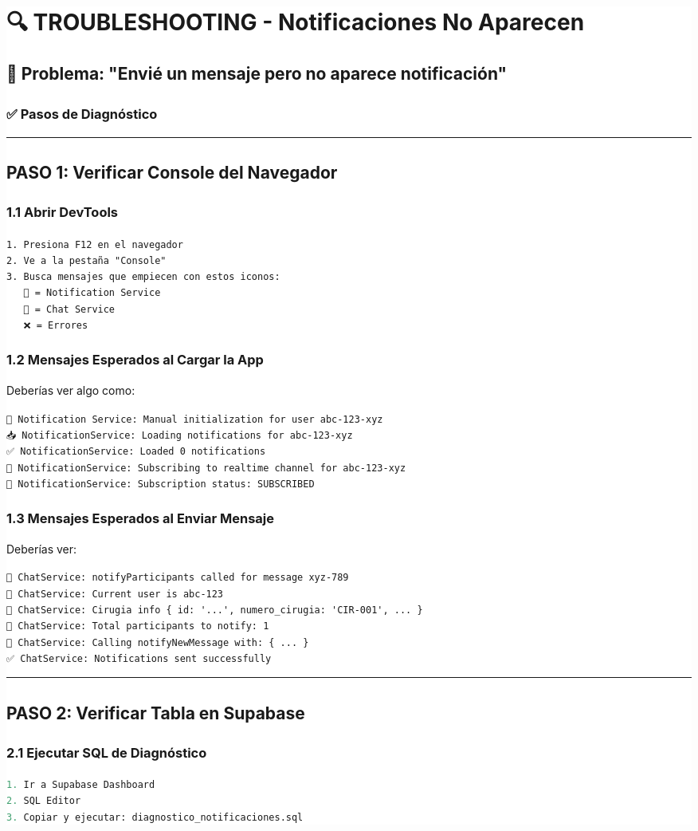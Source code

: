 # 🔍 TROUBLESHOOTING - Notificaciones No Aparecen

## 🎯 Problema: "Envié un mensaje pero no aparece notificación"

### ✅ Pasos de Diagnóstico

---

## PASO 1: Verificar Console del Navegador

### 1.1 Abrir DevTools
```
1. Presiona F12 en el navegador
2. Ve a la pestaña "Console"
3. Busca mensajes que empiecen con estos iconos:
   🔔 = Notification Service
   💬 = Chat Service
   ❌ = Errores
```

### 1.2 Mensajes Esperados al Cargar la App
Deberías ver algo como:
```
🔔 Notification Service: Manual initialization for user abc-123-xyz
📥 NotificationService: Loading notifications for abc-123-xyz
✅ NotificationService: Loaded 0 notifications
🔌 NotificationService: Subscribing to realtime channel for abc-123-xyz
🔌 NotificationService: Subscription status: SUBSCRIBED
```

### 1.3 Mensajes Esperados al Enviar Mensaje
Deberías ver:
```
💬 ChatService: notifyParticipants called for message xyz-789
💬 ChatService: Current user is abc-123
💬 ChatService: Cirugia info { id: '...', numero_cirugia: 'CIR-001', ... }
💬 ChatService: Total participants to notify: 1
💬 ChatService: Calling notifyNewMessage with: { ... }
✅ ChatService: Notifications sent successfully
```

---

## PASO 2: Verificar Tabla en Supabase

### 2.1 Ejecutar SQL de Diagnóstico
```sql
1. Ir a Supabase Dashboard
2. SQL Editor
3. Copiar y ejecutar: diagnostico_notificaciones.sql
```
